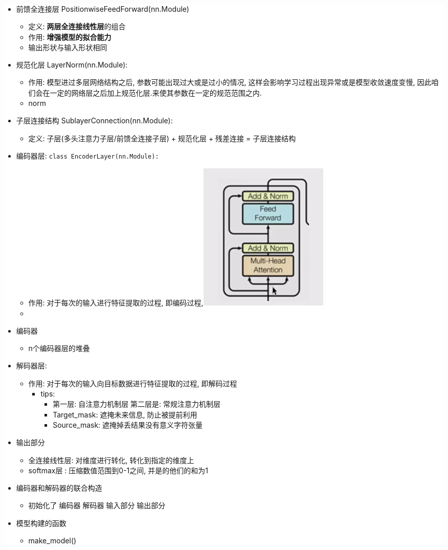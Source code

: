 - 前馈全连接层  PositionwiseFeedForward(nn.Module)

  - 定义: **两层全连接线性层**的组合
  - 作用: **增强模型的拟合能力**
  - 输出形状与输入形状相同

- 规范化层 LayerNorm(nn.Module):

  - 作用: 模型进过多层网络结构之后, 参数可能出现过大或是过小的情况, 这样会影响学习过程出现异常或是模型收敛速度变慢, 因此咱们会在一定的网络层之后加上规范化层.来使其参数在一定的规范范围之内.
  - norm

- 子层连接结构 SublayerConnection(nn.Module):

  - 定义: 子层(多头注意力子层/前馈全连接子层) + 规范化层 + 残差连接 = 子层连接结构 

- 编码器层: `class EncoderLayer(nn.Module):`

  - 作用: 对于每次的输入进行特征提取的过程, 即编码过程,![image-20250321174612186](README.assets/image-20250321174612186.png)
  - 

- 编码器

  - n个编码器层的堆叠

- 解码器层:

  - 作用: 对于每次的输入向目标数据进行特征提取的过程, 即解码过程
    - tips:
      - 第一层: 自注意力机制层   第二层是: 常规注意力机制层
      - Target_mask: 遮掩未来信息, 防止被提前利用
      - Source_mask: 遮掩掉丢结果没有意义字符张量

- 输出部分

  - 全连接线性层: 对维度进行转化, 转化到指定的维度上
  - softmax层 : 压缩数值范围到0-1之间, 并是的他们的和为1

- 编码器和解码器的联合构造

  - 初始化了 编码器   解码器   输入部分   输出部分

- 模型构建的函数

  - make_model()
